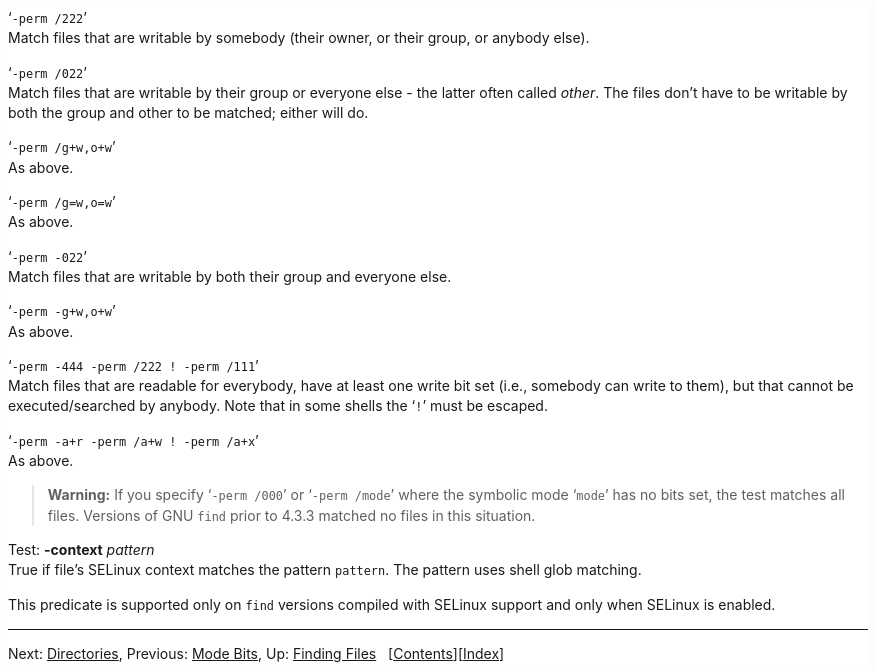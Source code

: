 ‘`-perm /222`’  
Match files that are writable by somebody (their owner, or their group,
or anybody else).

‘`-perm /022`’  
Match files that are writable by their group or everyone else - the
latter often called *other*. The files don’t have to be writable by both
the group and other to be matched; either will do.

‘`-perm /g+w,o+w`’  
As above.

‘`-perm /g=w,o=w`’  
As above.

‘`-perm -022`’  
Match files that are writable by both their group and everyone else.

‘`-perm -g+w,o+w`’  
As above.

‘`-perm -444 -perm /222 ! -perm /111`’  
Match files that are readable for everybody, have at least one write bit
set (i.e., somebody can write to them), but that cannot be
executed/searched by anybody. Note that in some shells the ‘`!`’ must be
escaped.

‘`-perm -a+r -perm /a+w ! -perm /a+x`’  
As above.

> **Warning:** If you specify ‘`-perm /000`’ or ‘`-perm /mode`’ where
> the symbolic mode ‘`mode`’ has no bits set, the test matches all
> files. Versions of GNU `find` prior to 4.3.3 matched no files in this
> situation.



Test: **-context** *pattern*  
True if file’s SELinux context matches the pattern `pattern`. The
pattern uses shell glob matching.

This predicate is supported only on `find` versions compiled with
SELinux support and only when SELinux is enabled.

------------------------------------------------------------------------

<span id="Contents"></span>

<div class="header">

Next: <a href="#Directories" accesskey="n" rel="next">Directories</a>,
Previous: <a href="#Mode-Bits" accesskey="p" rel="prev">Mode Bits</a>,
Up: <a href="#Finding-Files" accesskey="u" rel="up">Finding Files</a>  
\[<a href="#SEC_Contents" rel="contents"
title="Table of contents">Contents</a>\]\[<a href="#Primary-Index" rel="index" title="Index">Index</a>\]

</div>
